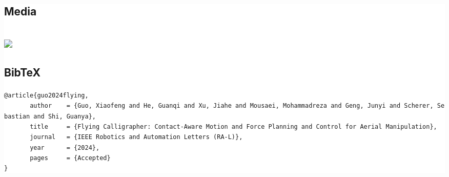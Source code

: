
  <div class="container">
    <h2 class="title is-2" id="press-coverage">Media</h2>
    <br>
    <div class="columns is-centered">
      <div class="column is-centered has-text-centered">
        <a target="_blank" href="https://spectrum.ieee.org/video-friday-unitree-talks-robots">
          <img src="https://upload.wikimedia.org/wikipedia/commons/7/7d/IEEE-Spectrum.svg" width="70%"/>
        </a>
      </div>
  </div>


<section class="section" id="Publication">
  <div class="container is-max-desktop content">
    <h2 class="title">BibTeX</h2>
    <pre><code>@article{guo2024flying,
       author    = {Guo, Xiaofeng and He, Guanqi and Xu, Jiahe and Mousaei, Mohammadreza and Geng, Junyi and Scherer, Sebastian and Shi, Guanya},
       title     = {Flying Calligrapher: Contact-Aware Motion and Force Planning and Control for Aerial Manipulation},
       journal   = {IEEE Robotics and Automation Letters (RA-L)},
       year      = {2024},
       pages     = {Accepted}
}</code></pre>
  </div>
</section>